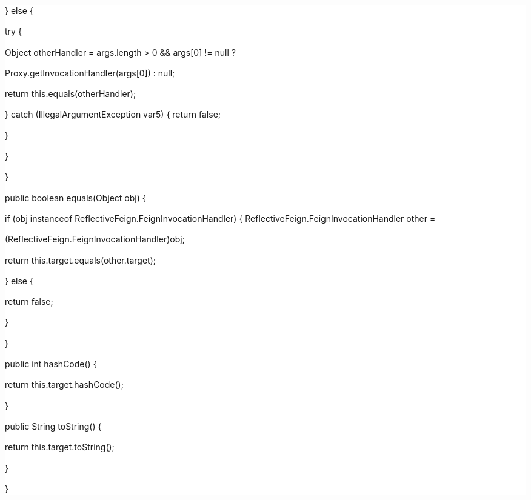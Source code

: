 } else {

try {

Object otherHandler = args.length > 0 && args[0] != null ?

Proxy.getInvocationHandler(args[0]) : null;

return this.equals(otherHandler);

} catch (IllegalArgumentException var5) { return false;

}

}

}

 

public boolean equals(Object obj) {

if (obj instanceof ReflectiveFeign.FeignInvocationHandler) { ReflectiveFeign.FeignInvocationHandler other =

(ReflectiveFeign.FeignInvocationHandler)obj;

return this.target.equals(other.target);

} else {

return false;

}

}

 

public int hashCode() {

return this.target.hashCode();

}

 

 

public String toString() {

return this.target.toString();

}

}


